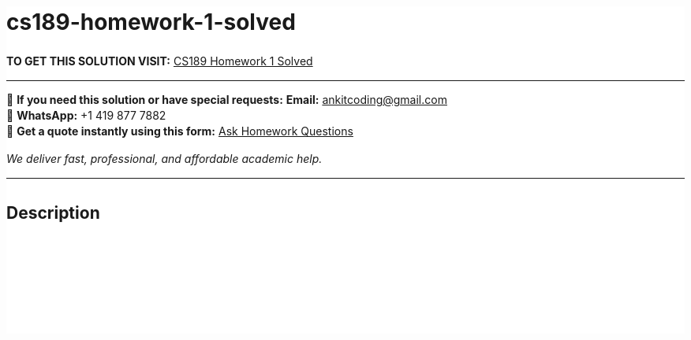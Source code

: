 # cs189-homework-1-solved
**TO GET THIS SOLUTION VISIT:** [CS189 Homework 1 Solved](https://www.ankitcodinghub.com/product/cs189-solved/)


---

📩 **If you need this solution or have special requests:** **Email:** ankitcoding@gmail.com  
📱 **WhatsApp:** +1 419 877 7882  
📄 **Get a quote instantly using this form:** [Ask Homework Questions](https://www.ankitcodinghub.com/services/ask-homework-questions/)

*We deliver fast, professional, and affordable academic help.*

---

<h2>Description</h2>



<div class="kk-star-ratings kksr-auto kksr-align-center kksr-valign-top" data-payload="{&quot;align&quot;:&quot;center&quot;,&quot;id&quot;:&quot;116214&quot;,&quot;slug&quot;:&quot;default&quot;,&quot;valign&quot;:&quot;top&quot;,&quot;ignore&quot;:&quot;&quot;,&quot;reference&quot;:&quot;auto&quot;,&quot;class&quot;:&quot;&quot;,&quot;count&quot;:&quot;1&quot;,&quot;legendonly&quot;:&quot;&quot;,&quot;readonly&quot;:&quot;&quot;,&quot;score&quot;:&quot;5&quot;,&quot;starsonly&quot;:&quot;&quot;,&quot;best&quot;:&quot;5&quot;,&quot;gap&quot;:&quot;4&quot;,&quot;greet&quot;:&quot;Rate this product&quot;,&quot;legend&quot;:&quot;5\/5 - (1 vote)&quot;,&quot;size&quot;:&quot;24&quot;,&quot;title&quot;:&quot;CS189 Homework 1 Solved&quot;,&quot;width&quot;:&quot;138&quot;,&quot;_legend&quot;:&quot;{score}\/{best} - ({count} {votes})&quot;,&quot;font_factor&quot;:&quot;1.25&quot;}">

<div class="kksr-stars">

<div class="kksr-stars-inactive">
            <div class="kksr-star" data-star="1" style="padding-right: 4px">


<div class="kksr-icon" style="width: 24px; height: 24px;"></div>
        </div>
            <div class="kksr-star" data-star="2" style="padding-right: 4px">


<div class="kksr-icon" style="width: 24px; height: 24px;"></div>
        </div>
            <div class="kksr-star" data-star="3" style="padding-right: 4px">


<div class="kksr-icon" style="width: 24px; height: 24px;"></div>
        </div>
            <div class="kksr-star" data-star="4" style="padding-right: 4px">


<div class="kksr-icon" style="width: 24px; height: 24px;"></div>
        </div>
            <div class="kksr-star" data-star="5" style="padding-right: 4px">


<div class="kksr-icon" style="width: 24px; height: 24px;"></div>
        </div>
    </div>
